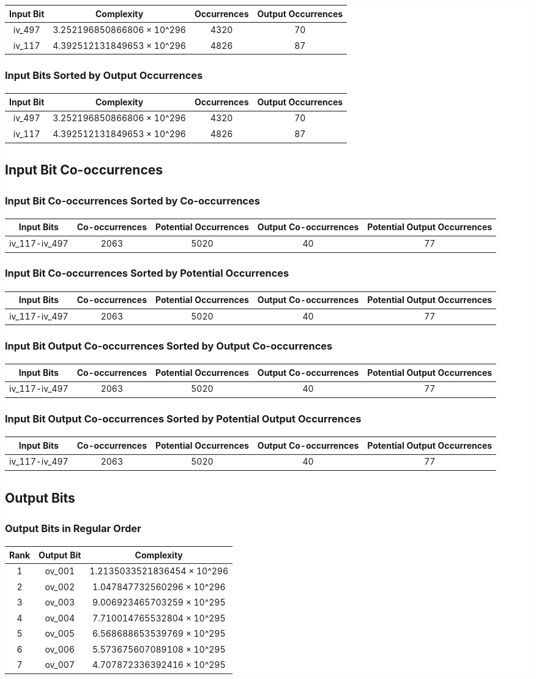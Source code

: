 | Input Bit | Complexity | Occurrences | Output Occurrences |
|:---------:|:----------:|:-----------:|:------------------:|
| iv_497 | 3.252196850866806 × 10^296 | 4320 | 70 |
| iv_117 | 4.392512131849653 × 10^296 | 4826 | 87 |

### Input Bits Sorted by Output Occurrences

| Input Bit | Complexity | Occurrences | Output Occurrences |
|:---------:|:----------:|:-----------:|:------------------:|
| iv_497 | 3.252196850866806 × 10^296 | 4320 | 70 |
| iv_117 | 4.392512131849653 × 10^296 | 4826 | 87 |

## Input Bit Co-occurrences

### Input Bit Co-occurrences Sorted by Co-occurrences

| Input Bits | Co-occurrences | Potential Occurrences | Output Co-occurrences | Potential Output Occurrences |
|:----------:|:--------------:|:---------------------:|:---------------------:|:----------------------------:|
| iv_117-iv_497 | 2063 | 5020 | 40 | 77 |

### Input Bit Co-occurrences Sorted by Potential Occurrences

| Input Bits | Co-occurrences | Potential Occurrences | Output Co-occurrences | Potential Output Occurrences |
|:----------:|:--------------:|:---------------------:|:---------------------:|:----------------------------:|
| iv_117-iv_497 | 2063 | 5020 | 40 | 77 |

### Input Bit Output Co-occurrences Sorted by Output Co-occurrences

| Input Bits | Co-occurrences | Potential Occurrences | Output Co-occurrences | Potential Output Occurrences |
|:----------:|:--------------:|:---------------------:|:---------------------:|:----------------------------:|
| iv_117-iv_497 | 2063 | 5020 | 40 | 77 |

### Input Bit Output Co-occurrences Sorted by Potential Output Occurrences

| Input Bits | Co-occurrences | Potential Occurrences | Output Co-occurrences | Potential Output Occurrences |
|:----------:|:--------------:|:---------------------:|:---------------------:|:----------------------------:|
| iv_117-iv_497 | 2063 | 5020 | 40 | 77 |

## Output Bits

### Output Bits in Regular Order

| Rank | Output Bit | Complexity |
|:----:|:----------:|:----------:|
| 1 | ov_001 | 1.2135033521836454 × 10^296 |
| 2 | ov_002 | 1.047847732560296 × 10^296 |
| 3 | ov_003 | 9.006923465703259 × 10^295 |
| 4 | ov_004 | 7.710014765532804 × 10^295 |
| 5 | ov_005 | 6.568688653539769 × 10^295 |
| 6 | ov_006 | 5.573675607089108 × 10^295 |
| 7 | ov_007 | 4.707872336392416 × 10^295 |